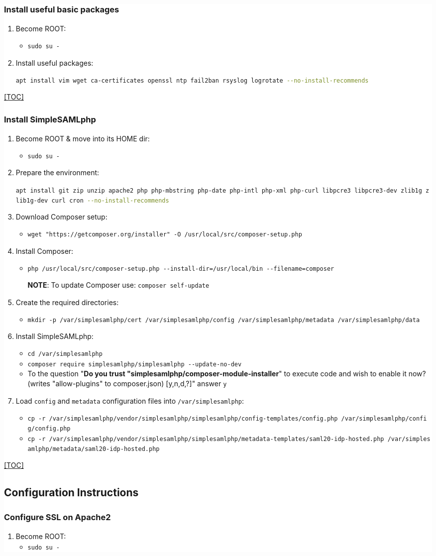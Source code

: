 ### Install useful basic packages

1. Become ROOT:
   * `sudo su -`

2. Install useful packages:

   ```bash
   apt install vim wget ca-certificates openssl ntp fail2ban rsyslog logrotate --no-install-recommends
   ```

[[TOC]](#table-of-contents)

### Install SimpleSAMLphp

1. Become ROOT & move into its HOME dir:
   * `sudo su -`

2. Prepare the environment:

   ```bash
   apt install git zip unzip apache2 php php-mbstring php-date php-intl php-xml php-curl libpcre3 libpcre3-dev zlib1g zlib1g-dev curl cron --no-install-recommends
   ```

3. Download Composer setup:
   * `wget "https://getcomposer.org/installer" -O /usr/local/src/composer-setup.php`

4. Install Composer:
   * `php /usr/local/src/composer-setup.php --install-dir=/usr/local/bin --filename=composer`

     **NOTE**: To update Composer use: `composer self-update`

5. Create the required directories:
   * `mkdir -p /var/simplesamlphp/cert /var/simplesamlphp/config /var/simplesamlphp/metadata /var/simplesamlphp/data`

6. Install SimpleSAMLphp:
   * `cd /var/simplesamlphp`
   * `composer require simplesamlphp/simplesamlphp --update-no-dev`
   * To the question "**Do you trust "simplesamlphp/composer-module-installer**" to execute code and wish to enable it now? (writes "allow-plugins" to composer.json) [y,n,d,?]" answer `y`

7. Load `config` and `metadata` configuration files into `/var/simplesamlphp`:
   * `cp -r /var/simplesamlphp/vendor/simplesamlphp/simplesamlphp/config-templates/config.php /var/simplesamlphp/config/config.php`
   * `cp -r /var/simplesamlphp/vendor/simplesamlphp/simplesamlphp/metadata-templates/saml20-idp-hosted.php /var/simplesamlphp/metadata/saml20-idp-hosted.php`

[[TOC]](#table-of-contents)

## Configuration Instructions

### Configure SSL on Apache2

1. Become ROOT:
   * `sudo su -`
